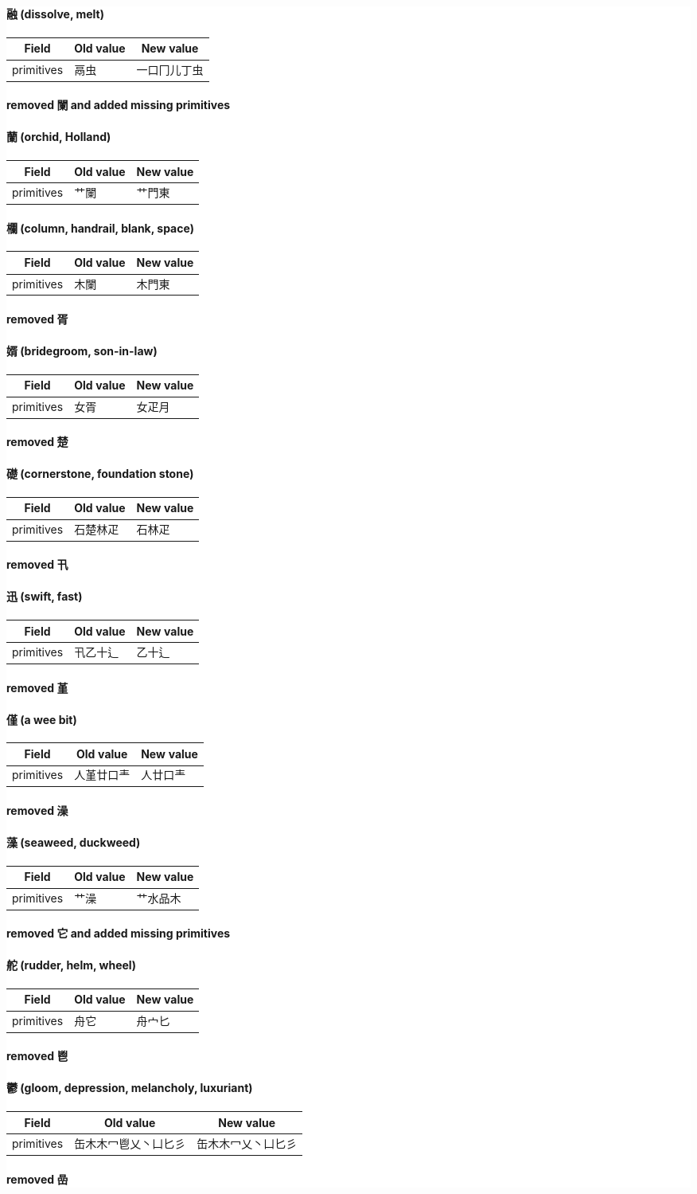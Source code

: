 #### 融  (dissolve, melt)
| Field | Old value | New value |
|---|---|---|
| primitives           | 鬲虫 | 一口冂儿丁虫 |
#### removed 闌 and added missing primitives
#### 蘭  (orchid, Holland)
| Field | Old value | New value |
|---|---|---|
| primitives           | 艹闌 | 艹門東 |
#### 欄  (column, handrail, blank, space)
| Field | Old value | New value |
|---|---|---|
| primitives           | 木闌 | 木門東 |
#### removed 胥
#### 婿  (bridegroom, son-in-law)
| Field | Old value | New value |
|---|---|---|
| primitives           | 女胥 | 女疋月 |
#### removed 楚
#### 礎  (cornerstone, foundation stone)
| Field | Old value | New value |
|---|---|---|
| primitives           | 石楚林疋 | 石林疋 |
#### removed 卂
#### 迅  (swift, fast)
| Field | Old value | New value |
|---|---|---|
| primitives           | 卂乙十辶 | 乙十辶 |
#### removed 堇
#### 僅  (a wee bit)
| Field | Old value | New value |
|---|---|---|
| primitives           | 人堇廿口龶 | 人廿口龶 |
#### removed 澡
#### 藻  (seaweed, duckweed)
| Field | Old value | New value |
|---|---|---|
| primitives           | 艹澡 | 艹水品木 |
#### removed 它 and added missing primitives
#### 舵  (rudder, helm, wheel)
| Field | Old value | New value |
|---|---|---|
| primitives           | 舟它 | 舟宀匕 |
#### removed 鬯
#### 鬱  (gloom, depression, melancholy, luxuriant)
| Field | Old value | New value |
|---|---|---|
| primitives           | 缶木木冖鬯乂丶凵匕彡 | 缶木木冖乂丶凵匕彡 |
#### removed 嵒